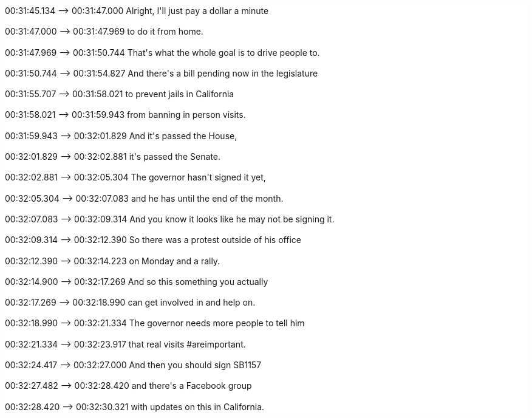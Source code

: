 00:31:45.134 --> 00:31:47.000
Alright, I'll just pay a dollar a minute

00:31:47.000 --> 00:31:47.969
to do it from home.

00:31:47.969 --> 00:31:50.744
That's what the whole goal is to drive people to.

00:31:50.744 --> 00:31:54.827
And there's a bill pending now in the legislature

00:31:55.707 --> 00:31:58.021
to prevent jails in California

00:31:58.021 --> 00:31:59.943
from banning in person visits.

00:31:59.943 --> 00:32:01.829
And it's passed the House,

00:32:01.829 --> 00:32:02.881
it's passed the Senate.

00:32:02.881 --> 00:32:05.304
The governor hasn't signed it yet,

00:32:05.304 --> 00:32:07.083
and he has until the end of the month.

00:32:07.083 --> 00:32:09.314
And you know it looks like he may not be signing it.

00:32:09.314 --> 00:32:12.390
So there was a protest outside of his office

00:32:12.390 --> 00:32:14.223
on Monday and a rally.

00:32:14.900 --> 00:32:17.269
And so this something you actually

00:32:17.269 --> 00:32:18.990
can get involved in and help on.

00:32:18.990 --> 00:32:21.334
The governor needs more people to tell him

00:32:21.334 --> 00:32:23.917
that real visits #areimportant.

00:32:24.417 --> 00:32:27.000
And then you should sign SB1157

00:32:27.482 --> 00:32:28.420
and there's a Facebook group

00:32:28.420 --> 00:32:30.321
with updates on this in California.
